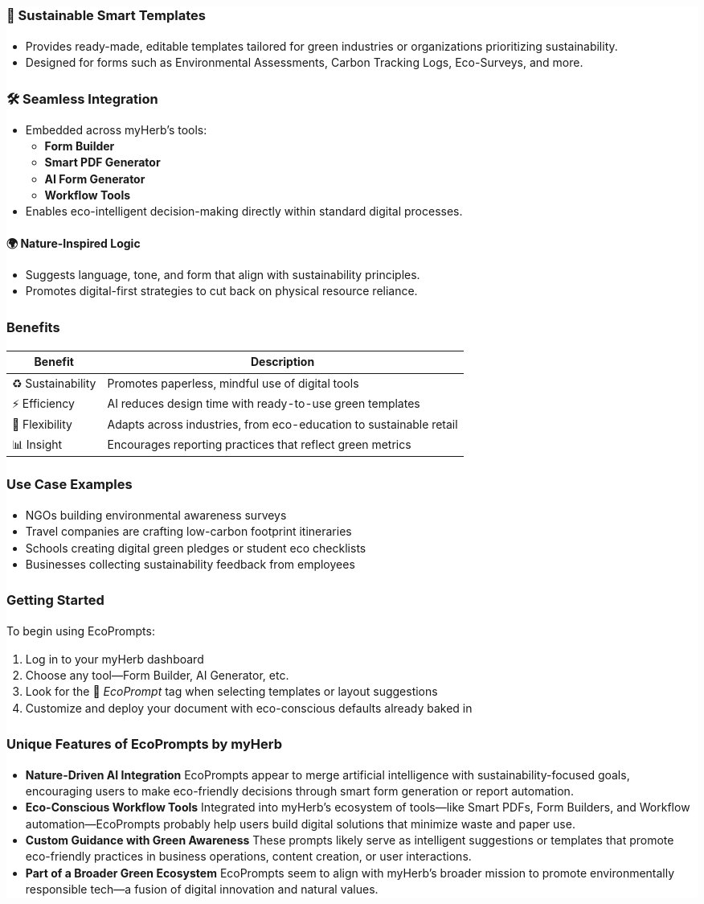 ### 🧠 Sustainable Smart Templates

* Provides ready-made, editable templates tailored for green industries or organizations prioritizing sustainability.
* Designed for forms such as Environmental Assessments, Carbon Tracking Logs, Eco-Surveys, and more.

### 🛠️ Seamless Integration

* Embedded across myHerb’s tools:
  * **Form Builder**
  * **Smart PDF Generator**
  * **AI Form Generator**
  * **Workflow Tools**
* Enables eco-intelligent decision-making directly within standard digital processes.

#### 🌍 Nature-Inspired Logic

* Suggests language, tone, and form that align with sustainability principles.
* Promotes digital-first strategies to cut back on physical resource reliance.

### Benefits

| Benefit           | Description                                                        |
| ----------------- | ------------------------------------------------------------------ |
| ♻️ Sustainability | Promotes paperless, mindful use of digital tools                   |
| ⚡ Efficiency      | AI reduces design time with ready-to-use green templates           |
| 🧩 Flexibility    | Adapts across industries, from eco-education to sustainable retail |
| 📊 Insight        | Encourages reporting practices that reflect green metrics          |

### Use Case Examples

* NGOs building environmental awareness surveys
* Travel companies are crafting low-carbon footprint itineraries
* Schools creating digital green pledges or student eco checklists
* Businesses collecting sustainability feedback from employees

### Getting Started

To begin using EcoPrompts:

1. Log in to your myHerb dashboard
2. Choose any tool—Form Builder, AI Generator, etc.
3. Look for the 🌿 _EcoPrompt_ tag when selecting templates or layout suggestions
4. Customize and deploy your document with eco-conscious defaults already baked in

### Unique Features of EcoPrompts by myHerb

* **Nature-Driven AI Integration** EcoPrompts appear to merge artificial intelligence with sustainability-focused goals, encouraging users to make eco-friendly decisions through smart form generation or report automation.
* **Eco-Conscious Workflow Tools** Integrated into myHerb’s ecosystem of tools—like Smart PDFs, Form Builders, and Workflow automation—EcoPrompts probably help users build digital solutions that minimize waste and paper use.
* **Custom Guidance with Green Awareness** These prompts likely serve as intelligent suggestions or templates that promote eco-friendly practices in business operations, content creation, or user interactions.
* **Part of a Broader Green Ecosystem** EcoPrompts seem to align with myHerb’s broader mission to promote environmentally responsible tech—a fusion of digital innovation and natural values.
